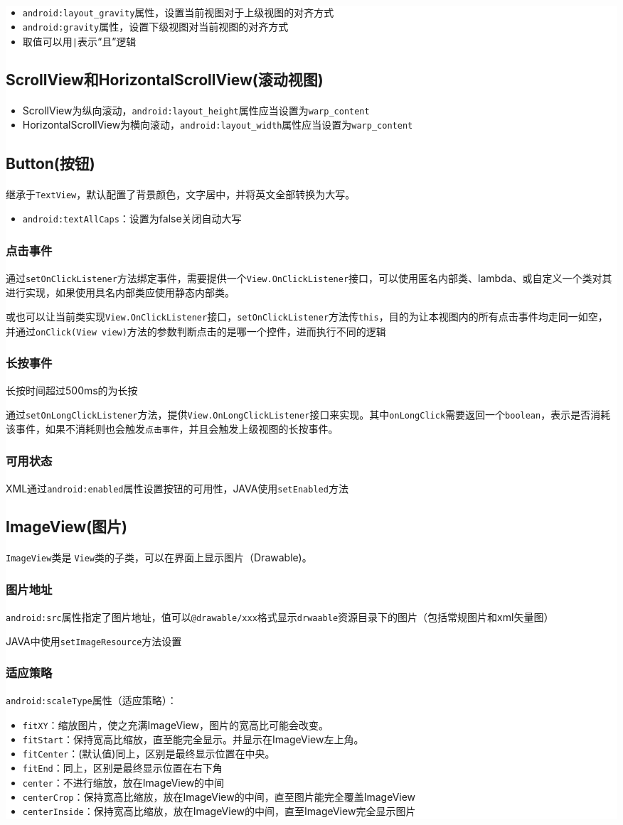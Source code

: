 - `android:layout_gravity`属性，设置当前视图对于上级视图的对齐方式
- `android:gravity`属性，设置下级视图对当前视图的对齐方式
- 取值可以用`|`表示“且”逻辑

## ScrollView和HorizontalScrollView(滚动视图)

- ScrollView为纵向滚动，`android:layout_height`属性应当设置为`warp_content`
- HorizontalScrollView为横向滚动，`android:layout_width`属性应当设置为`warp_content`

##  Button(按钮)

继承于`TextView`，默认配置了背景颜色，文字居中，并将英文全部转换为大写。

- `android:textAllCaps`：设置为false关闭自动大写

### 点击事件

通过`setOnClickListener`方法绑定事件，需要提供一个`View.OnClickListener`接口，可以使用匿名内部类、lambda、或自定义一个类对其进行实现，如果使用具名内部类应使用静态内部类。

或也可以让当前类实现`View.OnClickListener`接口，`setOnClickListener`方法传`this`，目的为让本视图内的所有点击事件均走同一如空，并通过`onClick(View view)`方法的参数判断点击的是哪一个控件，进而执行不同的逻辑

### 长按事件

长按时间超过500ms的为长按

通过`setOnLongClickListener`方法，提供`View.OnLongClickListener`接口来实现。其中`onLongClick`需要返回一个`boolean`，表示是否消耗该事件，如果不消耗则也会触发`点击事件`，并且会触发上级视图的长按事件。

### 可用状态

XML通过`android:enabled`属性设置按钮的可用性，JAVA使用`setEnabled`方法

##  ImageView(图片)

`ImageView`类是 `View`类的子类，可以在界面上显示图片（Drawable)。

### 图片地址

`android:src`属性指定了图片地址，值可以`@drawable/xxx`格式显示`drwaable`资源目录下的图片（包括常规图片和xml矢量图）

JAVA中使用`setImageResource`方法设置

### 适应策略

`android:scaleType`属性（适应策略）：

- `fitXY`：缩放图片，使之充满ImageView，图片的宽高比可能会改变。
- `fitStart`：保持宽高比缩放，直至能完全显示。并显示在ImageView左上角。
- `fitCenter`：(默认值)同上，区别是最终显示位置在中央。
- `fitEnd`：同上，区别是最终显示位置在右下角
- `center`：不进行缩放，放在ImageView的中间
- `centerCrop`：保持宽高比缩放，放在ImageView的中间，直至图片能完全覆盖ImageView
- `centerInside`：保持宽高比缩放，放在ImageView的中间，直至ImageView完全显示图片
